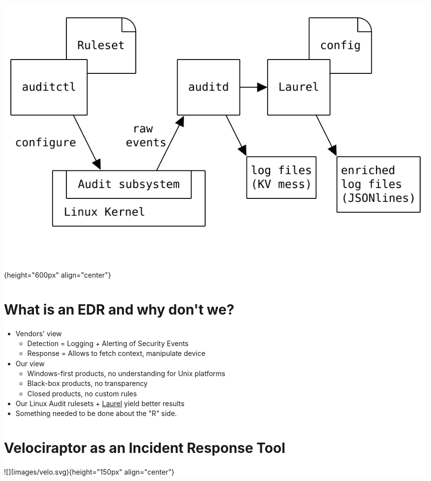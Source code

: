![](audit-laurel.svg){height="600px" align="center"}

# What is an EDR and why don't we?

- Vendors' view
  - Detection = Logging + Alerting of Security Events
  - Response = Allows to fetch context, manipulate device
- Our view
  - Windows-first products, no understanding for Unix platforms
  - Black-box products, no transparency
  - Closed products, no custom rules
- Our Linux Audit rulesets + [Laurel](https://github.com/threathunters-io/laurel) yield better results
- Something needed to be done about the "R" side.

# Velociraptor as an Incident Response Tool

<div class="container">
<div class="col">
![](images/velo.svg){height="150px" align="center"}
